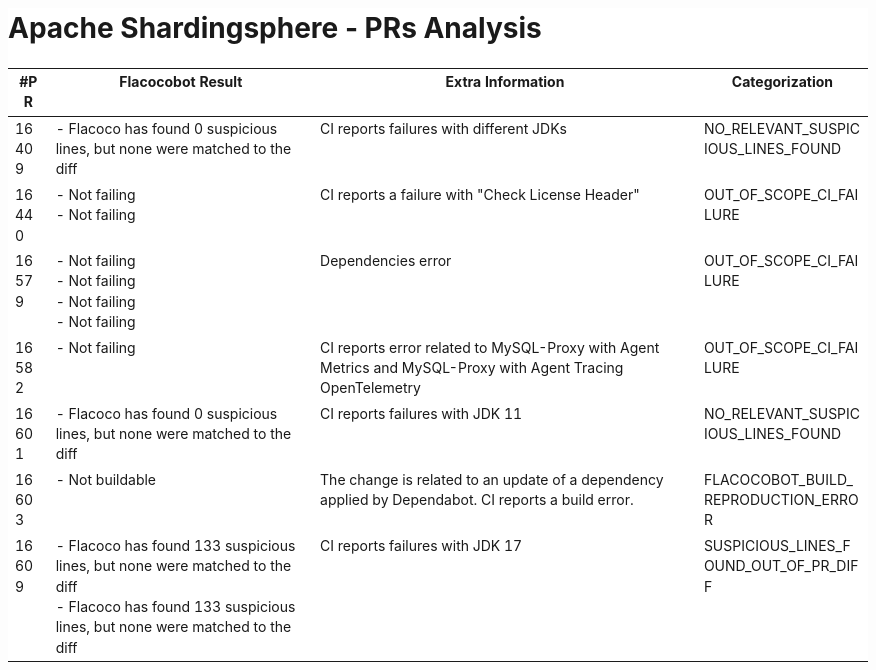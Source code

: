 # Apache Shardingsphere - PRs Analysis

| #PR   | Flacocobot Result                                                                                                                                                                                                                                                                                                                                                          | Extra Information                                                                                           | Categorization                                                                                                      |
| ----- | -------------------------------------------------------------------------------------------------------------------------------------------------------------------------------------------------------------------------------------------------------------------------------------------------------------------------------------------------------------------------- | ----------------------------------------------------------------------------------------------------------- | ------------------------------------------------------------------------------------------------------------------- |
| 16409 | - Flacoco has found 0 suspicious lines, but none were matched to the diff                                                                                                                                                                                                                                                                                                  | CI reports failures with different JDKs                                                                     | NO_RELEVANT_SUSPICIOUS_LINES_FOUND                                                                                  |
| 16440 | - Not failing<br/>- Not failing                                                                                                                                                                                                                                                                                                                                            | CI reports a failure with "Check License Header"                                                            | OUT_OF_SCOPE_CI_FAILURE                                                                                             |
| 16579 | - Not failing<br/>- Not failing<br/>- Not failing<br/>- Not failing                                                                                                                                                                                                                                                                                                        | Dependencies error                                                                                          | OUT_OF_SCOPE_CI_FAILURE                                                                                             |
| 16582 | - Not failing                                                                                                                                                                                                                                                                                                                                                              | CI reports error related to MySQL-Proxy with Agent Metrics and MySQL-Proxy with Agent Tracing OpenTelemetry | OUT_OF_SCOPE_CI_FAILURE                                                                                             |
| 16601 | - Flacoco has found 0 suspicious lines, but none were matched to the diff                                                                                                                                                                                                                                                                                                  | CI reports failures with JDK 11                                                                             | NO_RELEVANT_SUSPICIOUS_LINES_FOUND                                                                                  |
| 16603 | - Not buildable                                                                                                                                                                                                                                                                                                                                                            | The change is related to an update of a dependency applied by Dependabot. CI reports a build error.         | FLACOCOBOT_BUILD_REPRODUCTION_ERROR                                                                                 |
| 16609 | - Flacoco has found 133 suspicious lines, but none were matched to the diff<br/>- Flacoco has found 133 suspicious lines, but none were matched to the diff                                                                                                                                                                                                                | CI reports failures with JDK 17                                                                             | SUSPICIOUS_LINES_FOUND_OUT_OF_PR_DIFF                                                                               |